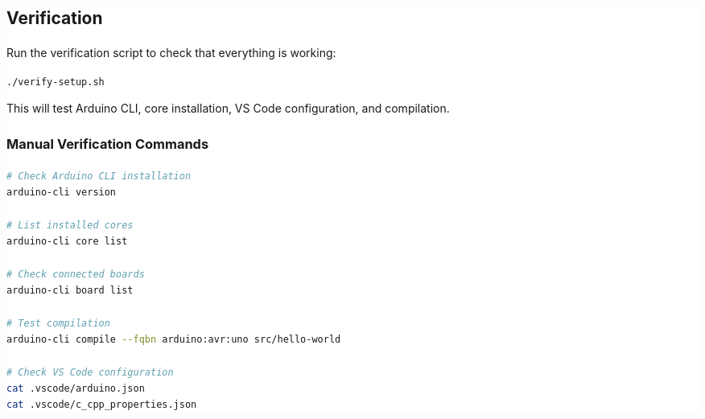 ## Verification

Run the verification script to check that everything is working:

```bash
./verify-setup.sh
```

This will test Arduino CLI, core installation, VS Code configuration, and compilation.

### Manual Verification Commands

```bash
# Check Arduino CLI installation
arduino-cli version

# List installed cores
arduino-cli core list

# Check connected boards
arduino-cli board list

# Test compilation
arduino-cli compile --fqbn arduino:avr:uno src/hello-world

# Check VS Code configuration
cat .vscode/arduino.json
cat .vscode/c_cpp_properties.json
```
